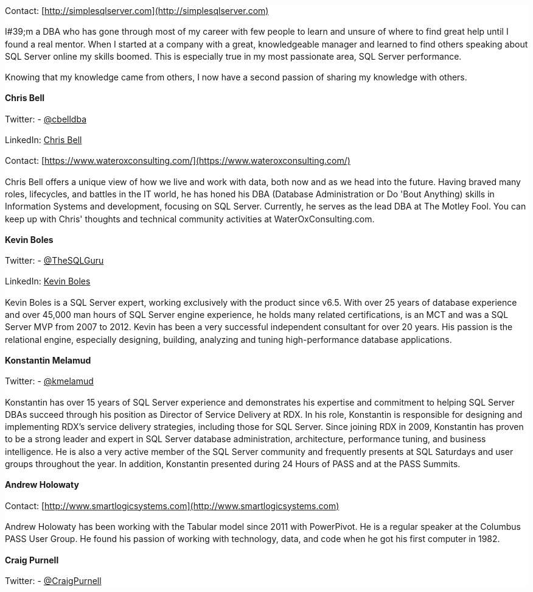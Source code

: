 Contact: [http://simplesqlserver.com](http://simplesqlserver.com)
 
I#39;m a DBA who has gone through most of my career with few people to learn and unsure of where to find great help until I found a real mentor.  When I started at a company with a great, knowledgeable manager and learned to find others speaking about SQL Server online my skills boomed.  This is especially true in my most passionate area, SQL Server performance.  

Knowing that my knowledge came from others, I now have a second passion of sharing my knowledge with others.
 
**Chris Bell**
 
Twitter:  - [@cbelldba](https://www.twitter.com/@cbelldba)
 
LinkedIn: [Chris Bell](http://www.linkedin.com/pub/christopher-bell/19/a08/93/)
 
Contact: [https://www.wateroxconsulting.com/](https://www.wateroxconsulting.com/)
 
Chris Bell offers a unique view of how we live and work with data, both now and as we head into the future. Having braved many roles, lifecycles, and battles in the IT world, he has honed his DBA (Database Administration or Do 'Bout Anything) skills in Information Systems and development, focusing on SQL Server. Currently, he serves as the lead DBA at The Motley Fool. You can keep up with Chris' thoughts and technical community activities at WaterOxConsulting.com.
 
**Kevin Boles**
 
Twitter:  - [@TheSQLGuru](https://www.twitter.com/@TheSQLGuru)
 
LinkedIn: [Kevin Boles](http://www.linkedin.com/in/thesqlguru)
 
Kevin Boles is a SQL Server expert, working exclusively with the product since v6.5. With over 25 years of database experience and over 45,000 man hours of SQL Server engine experience, he holds many related certifications, is an MCT and was a SQL Server MVP from 2007 to 2012. Kevin has been a very successful independent consultant for over 20 years. His passion is the relational engine, especially designing, building, analyzing and tuning high-performance database applications.
 
**Konstantin Melamud**
 
Twitter:  - [@kmelamud](https://www.twitter.com/@kmelamud)
 
Konstantin has over 15 years of SQL Server experience and demonstrates his expertise and commitment to helping SQL Server DBAs succeed through his position as Director of Service Delivery at RDX.  In his role, Konstantin is responsible for designing and implementing RDX’s service delivery strategies, including those for SQL Server. Since joining RDX in 2009, Konstantin has proven to be a strong leader and expert in SQL Server database administration, architecture, performance tuning, and business intelligence. He is also a very active member of the SQL Server community and frequently presents at SQL Saturdays and user groups throughout the year. In addition, Konstantin presented during 24 Hours of PASS  and at the PASS Summits.
 
**Andrew Holowaty**
 
Contact: [http://www.smartlogicsystems.com](http://www.smartlogicsystems.com)
 
Andrew Holowaty has been working with the Tabular model since 2011 with PowerPivot.  He is a regular speaker at the Columbus PASS User Group.  He found his passion of  working with technology, data, and code when he got his first computer in 1982.
 
**Craig Purnell**
 
Twitter:  - [@CraigPurnell](https://www.twitter.com/@CraigPurnell)
 